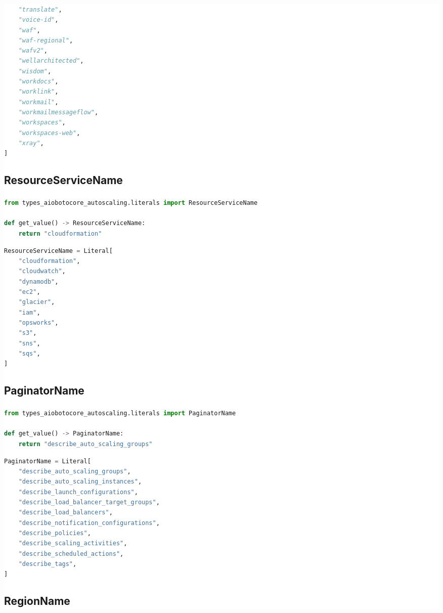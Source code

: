 ```python title="Definition"
    "translate",
    "voice-id",
    "waf",
    "waf-regional",
    "wafv2",
    "wellarchitected",
    "wisdom",
    "workdocs",
    "worklink",
    "workmail",
    "workmailmessageflow",
    "workspaces",
    "workspaces-web",
    "xray",
]
```
## ResourceServiceName

```python title="Usage Example"
from types_aiobotocore_autoscaling.literals import ResourceServiceName

def get_value() -> ResourceServiceName:
    return "cloudformation"
```

```python title="Definition"
ResourceServiceName = Literal[
    "cloudformation",
    "cloudwatch",
    "dynamodb",
    "ec2",
    "glacier",
    "iam",
    "opsworks",
    "s3",
    "sns",
    "sqs",
]
```
## PaginatorName

```python title="Usage Example"
from types_aiobotocore_autoscaling.literals import PaginatorName

def get_value() -> PaginatorName:
    return "describe_auto_scaling_groups"
```

```python title="Definition"
PaginatorName = Literal[
    "describe_auto_scaling_groups",
    "describe_auto_scaling_instances",
    "describe_launch_configurations",
    "describe_load_balancer_target_groups",
    "describe_load_balancers",
    "describe_notification_configurations",
    "describe_policies",
    "describe_scaling_activities",
    "describe_scheduled_actions",
    "describe_tags",
]
```
## RegionName